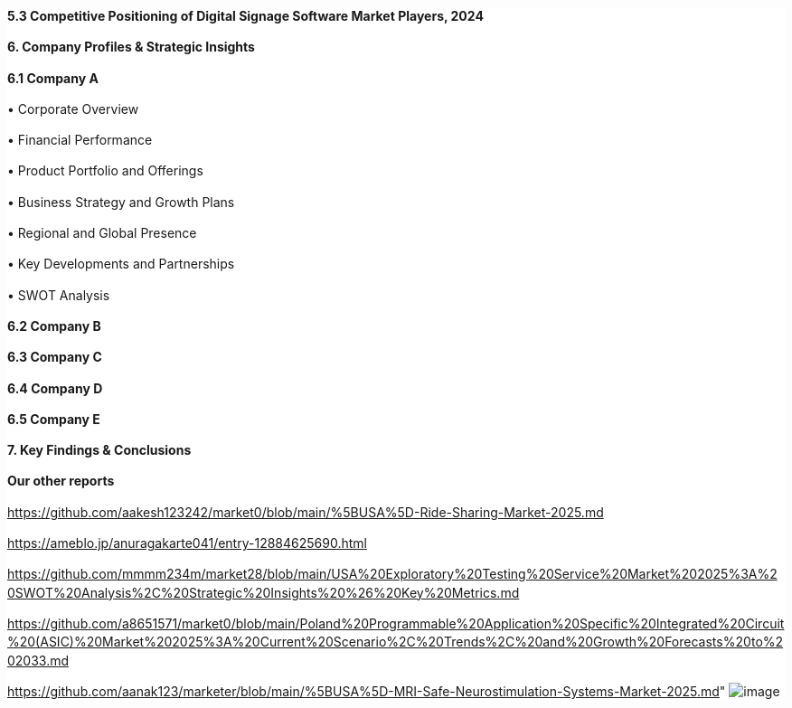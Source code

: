 <strong>5.3 Competitive Positioning of Digital Signage Software Market Players, 2024</strong>

<strong>6. Company Profiles & Strategic Insights</strong>

<strong>6.1 Company A</strong>

• Corporate Overview

• Financial Performance

• Product Portfolio and Offerings

• Business Strategy and Growth Plans

• Regional and Global Presence

• Key Developments and Partnerships

• SWOT Analysis

<strong>6.2 Company B</strong>

<strong>6.3 Company C</strong>

<strong>6.4 Company D</strong>

<strong>6.5 Company E</strong>

<strong>7. Key Findings & Conclusions</strong>

<strong>Our other reports</strong>

<a href=https://github.com/aakesh123242/market0/blob/main/%5BUSA%5D-Ride-Sharing-Market-2025.md>https://github.com/aakesh123242/market0/blob/main/%5BUSA%5D-Ride-Sharing-Market-2025.md</a>

<a href=https://ameblo.jp/anuragakarte041/entry-12884625690.html>https://ameblo.jp/anuragakarte041/entry-12884625690.html</a>

<a href=https://github.com/mmmm234m/market28/blob/main/USA%20Exploratory%20Testing%20Service%20Market%202025%3A%20SWOT%20Analysis%2C%20Strategic%20Insights%20%26%20Key%20Metrics.md>https://github.com/mmmm234m/market28/blob/main/USA%20Exploratory%20Testing%20Service%20Market%202025%3A%20SWOT%20Analysis%2C%20Strategic%20Insights%20%26%20Key%20Metrics.md</a>

<a href=https://github.com/a8651571/market0/blob/main/Poland%20Programmable%20Application%20Specific%20Integrated%20Circuit%20(ASIC)%20Market%202025%3A%20Current%20Scenario%2C%20Trends%2C%20and%20Growth%20Forecasts%20to%202033.md>https://github.com/a8651571/market0/blob/main/Poland%20Programmable%20Application%20Specific%20Integrated%20Circuit%20(ASIC)%20Market%202025%3A%20Current%20Scenario%2C%20Trends%2C%20and%20Growth%20Forecasts%20to%202033.md</a>

<a href=https://github.com/aanak123/marketer/blob/main/%5BUSA%5D-MRI-Safe-Neurostimulation-Systems-Market-2025.md>https://github.com/aanak123/marketer/blob/main/%5BUSA%5D-MRI-Safe-Neurostimulation-Systems-Market-2025.md</a>"
![image](https://github.com/user-attachments/assets/2cc3d142-c4d3-4be6-81cb-6b324299a27a)

